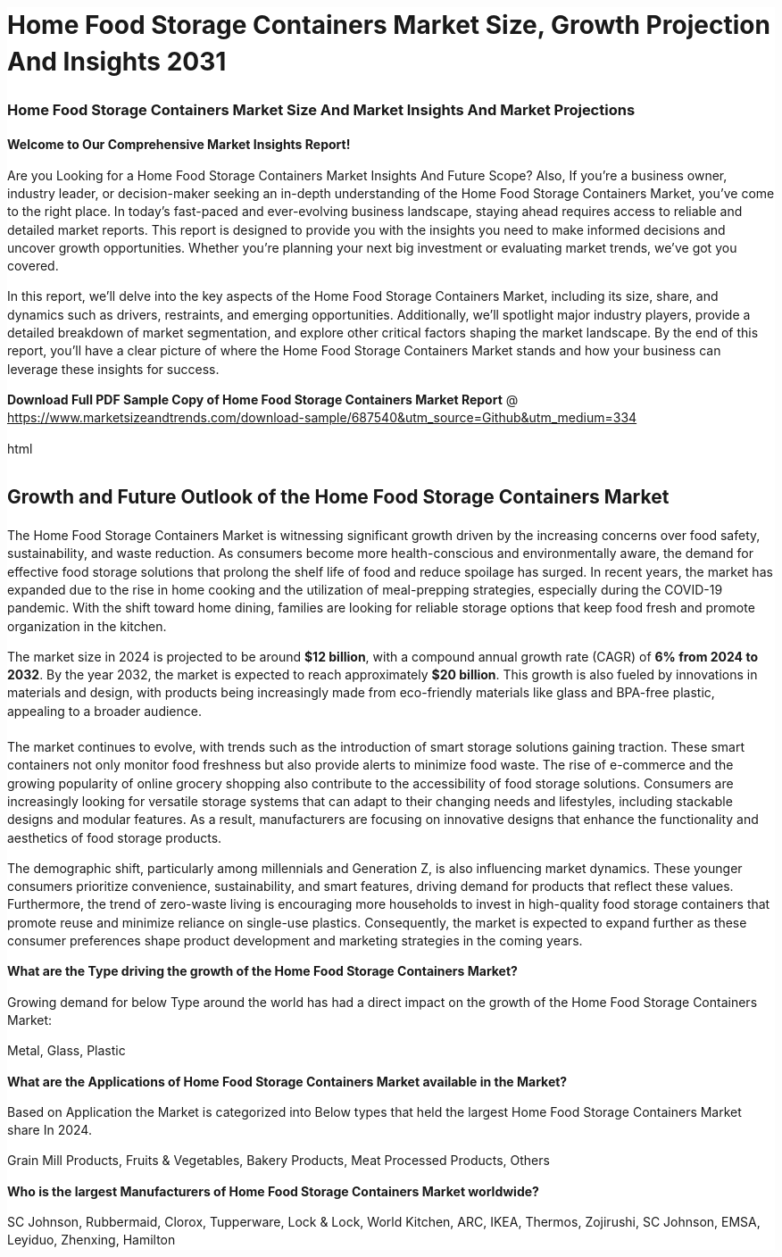 <h1>Home Food Storage Containers Market Size, Growth Projection And Insights 2031</h1><div class="" data-test-id=""><h3><span class="">Home Food Storage Containers Market Size And Market Insights And Market Projections</span></h3></div><div class="" data-test-id=""><p><strong>Welcome to Our Comprehensive Market Insights Report!</strong></p><p>Are you Looking for a Home Food Storage Containers Market Insights And Future Scope? Also, If you&rsquo;re a business owner, industry leader, or decision-maker seeking an in-depth understanding of the Home Food Storage Containers Market, you&rsquo;ve come to the right place. In today&rsquo;s fast-paced and ever-evolving business landscape, staying ahead requires access to reliable and detailed market reports. This report is designed to provide you with the insights you need to make informed decisions and uncover growth opportunities. Whether you&rsquo;re planning your next big investment or evaluating market trends, we&rsquo;ve got you covered.</p><p>In this report, we&rsquo;ll delve into the key aspects of the Home Food Storage Containers Market, including its size, share, and dynamics such as drivers, restraints, and emerging opportunities. Additionally, we&rsquo;ll spotlight major industry players, provide a detailed breakdown of market segmentation, and explore other critical factors shaping the market landscape. By the end of this report, you&rsquo;ll have a clear picture of where the Home Food Storage Containers Market stands and how your business can leverage these insights for success.</p><p><strong>Download Full PDF Sample Copy of Home Food Storage Containers Market Report</strong> @ <a href="https://www.marketsizeandtrends.com/download-sample/687540&utm_source=Github&utm_medium=334" target="_blank">https://www.marketsizeandtrends.com/download-sample/687540&utm_source=Github&utm_medium=334</a></p></div><div class="" data-test-id=""><p><span class="">html<div> <h2>Growth and Future Outlook of the Home Food Storage Containers Market</h2> <p>The Home Food Storage Containers Market is witnessing significant growth driven by the increasing concerns over food safety, sustainability, and waste reduction. As consumers become more health-conscious and environmentally aware, the demand for effective food storage solutions that prolong the shelf life of food and reduce spoilage has surged. In recent years, the market has expanded due to the rise in home cooking and the utilization of meal-prepping strategies, especially during the COVID-19 pandemic. With the shift toward home dining, families are looking for reliable storage options that keep food fresh and promote organization in the kitchen.</p> <p>The market size in 2024 is projected to be around <span style="font-weight:bold;">$12 billion</span>, with a compound annual growth rate (CAGR) of <span style="font-weight:bold;">6% from 2024 to 2032</span>. By the year 2032, the market is expected to reach approximately <span style="font-weight:bold;">$20 billion</span>. This growth is also fueled by innovations in materials and design, with products being increasingly made from eco-friendly materials like glass and BPA-free plastic, appealing to a broader audience.</p> <div style="margin: 20px 0;"> <p style="font-style: italic;"></p> </div> <p>The market continues to evolve, with trends such as the introduction of smart storage solutions gaining traction. These smart containers not only monitor food freshness but also provide alerts to minimize food waste. The rise of e-commerce and the growing popularity of online grocery shopping also contribute to the accessibility of food storage solutions. Consumers are increasingly looking for versatile storage systems that can adapt to their changing needs and lifestyles, including stackable designs and modular features. As a result, manufacturers are focusing on innovative designs that enhance the functionality and aesthetics of food storage products.</p> <p>The demographic shift, particularly among millennials and Generation Z, is also influencing market dynamics. These younger consumers prioritize convenience, sustainability, and smart features, driving demand for products that reflect these values. Furthermore, the trend of zero-waste living is encouraging more households to invest in high-quality food storage containers that promote reuse and minimize reliance on single-use plastics. Consequently, the market is expected to expand further as these consumer preferences shape product development and marketing strategies in the coming years.</p></div></span></p><p><strong><span class="">What are the&nbsp;Type driving the growth of the Home Food Storage Containers Market?</span></strong></p></div><div class="" data-test-id=""><p><span class="">Growing demand for below Type around the world has had a direct impact on the growth of the Home Food Storage Containers Market:</span></p></div><div class="" data-test-id=""><p>Metal, Glass, Plastic</p><p><span class=""><strong>What are the&nbsp;Applications&nbsp;of Home Food Storage Containers Market available in the Market?</strong></span></p></div><div class="" data-test-id=""><p><span class="">Based on Application the Market is categorized into Below types that held the largest Home Food Storage Containers Market share In 2024.</span></p></div><div class="" data-test-id=""><p><span class="">Grain Mill Products, Fruits & Vegetables, Bakery Products, Meat Processed Products, Others</span></p><p><span class=""><strong>Who is the largest Manufacturers of Home Food Storage Containers Market worldwide?</strong></span></p></div><div class="" data-test-id=""><p><span class="">SC Johnson, Rubbermaid, Clorox, Tupperware, Lock & Lock, World Kitchen, ARC, IKEA, Thermos, Zojirushi, SC Johnson, EMSA, Leyiduo, Zhenxing, Hamilton